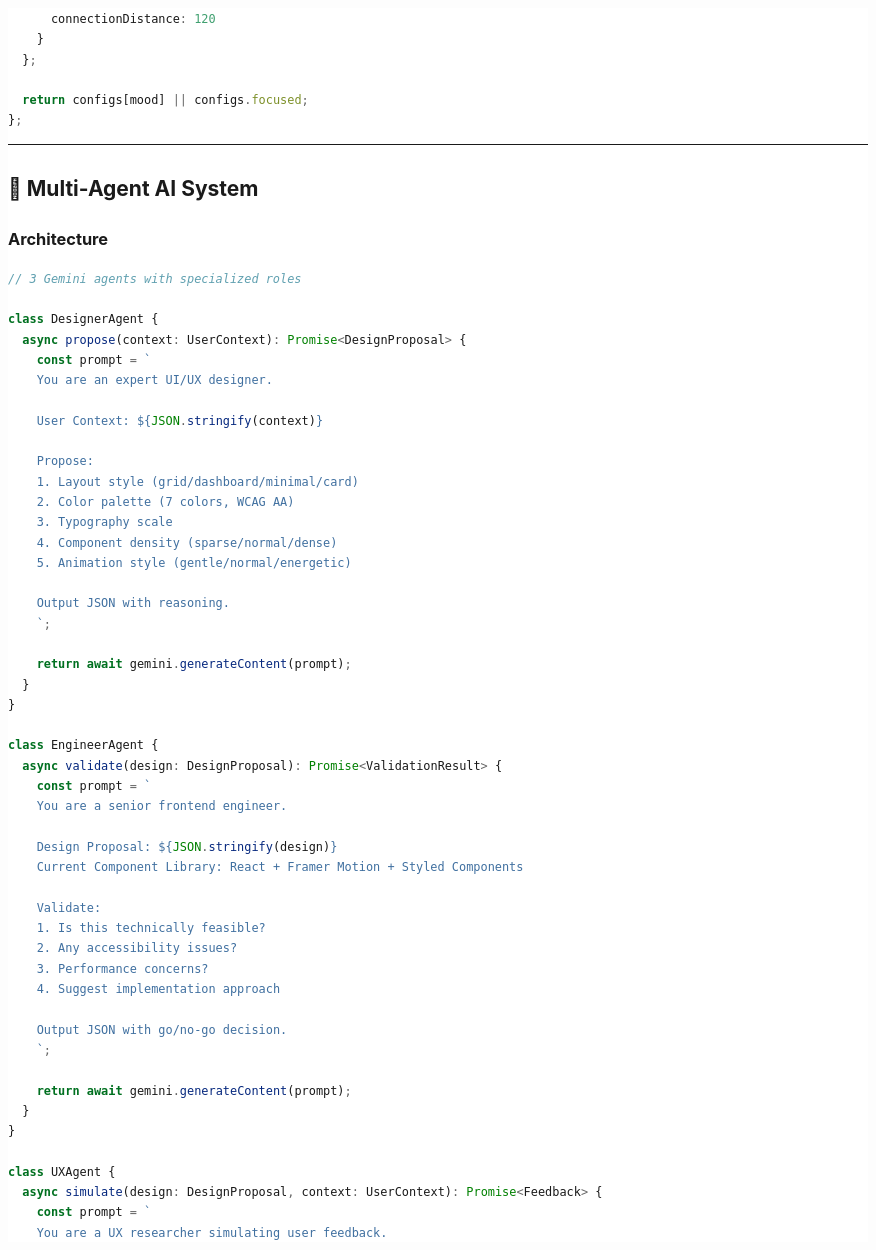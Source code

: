 ```typescript
      connectionDistance: 120
    }
  };
  
  return configs[mood] || configs.focused;
};
```

---

## 🧠 Multi-Agent AI System

### Architecture

```typescript
// 3 Gemini agents with specialized roles

class DesignerAgent {
  async propose(context: UserContext): Promise<DesignProposal> {
    const prompt = `
    You are an expert UI/UX designer.
    
    User Context: ${JSON.stringify(context)}
    
    Propose:
    1. Layout style (grid/dashboard/minimal/card)
    2. Color palette (7 colors, WCAG AA)
    3. Typography scale
    4. Component density (sparse/normal/dense)
    5. Animation style (gentle/normal/energetic)
    
    Output JSON with reasoning.
    `;
    
    return await gemini.generateContent(prompt);
  }
}

class EngineerAgent {
  async validate(design: DesignProposal): Promise<ValidationResult> {
    const prompt = `
    You are a senior frontend engineer.
    
    Design Proposal: ${JSON.stringify(design)}
    Current Component Library: React + Framer Motion + Styled Components
    
    Validate:
    1. Is this technically feasible?
    2. Any accessibility issues?
    3. Performance concerns?
    4. Suggest implementation approach
    
    Output JSON with go/no-go decision.
    `;
    
    return await gemini.generateContent(prompt);
  }
}

class UXAgent {
  async simulate(design: DesignProposal, context: UserContext): Promise<Feedback> {
    const prompt = `
    You are a UX researcher simulating user feedback.
```